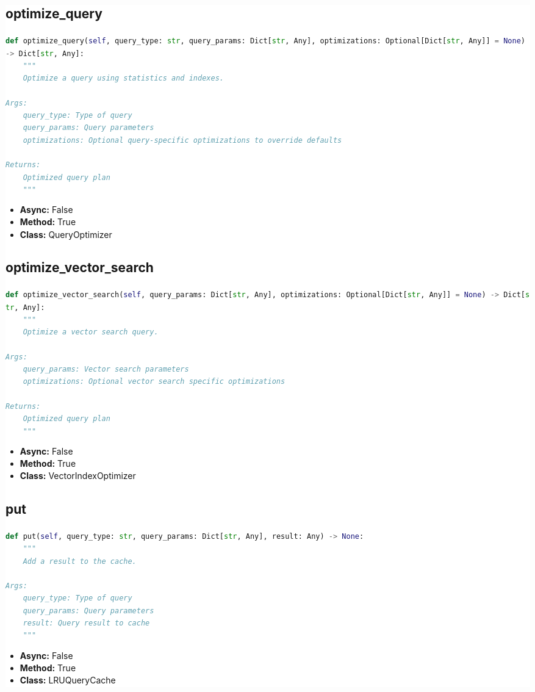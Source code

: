 ## optimize_query

```python
def optimize_query(self, query_type: str, query_params: Dict[str, Any], optimizations: Optional[Dict[str, Any]] = None) -> Dict[str, Any]:
    """
    Optimize a query using statistics and indexes.

Args:
    query_type: Type of query
    query_params: Query parameters
    optimizations: Optional query-specific optimizations to override defaults

Returns:
    Optimized query plan
    """
```
* **Async:** False
* **Method:** True
* **Class:** QueryOptimizer

## optimize_vector_search

```python
def optimize_vector_search(self, query_params: Dict[str, Any], optimizations: Optional[Dict[str, Any]] = None) -> Dict[str, Any]:
    """
    Optimize a vector search query.

Args:
    query_params: Vector search parameters
    optimizations: Optional vector search specific optimizations

Returns:
    Optimized query plan
    """
```
* **Async:** False
* **Method:** True
* **Class:** VectorIndexOptimizer

## put

```python
def put(self, query_type: str, query_params: Dict[str, Any], result: Any) -> None:
    """
    Add a result to the cache.

Args:
    query_type: Type of query
    query_params: Query parameters
    result: Query result to cache
    """
```
* **Async:** False
* **Method:** True
* **Class:** LRUQueryCache
